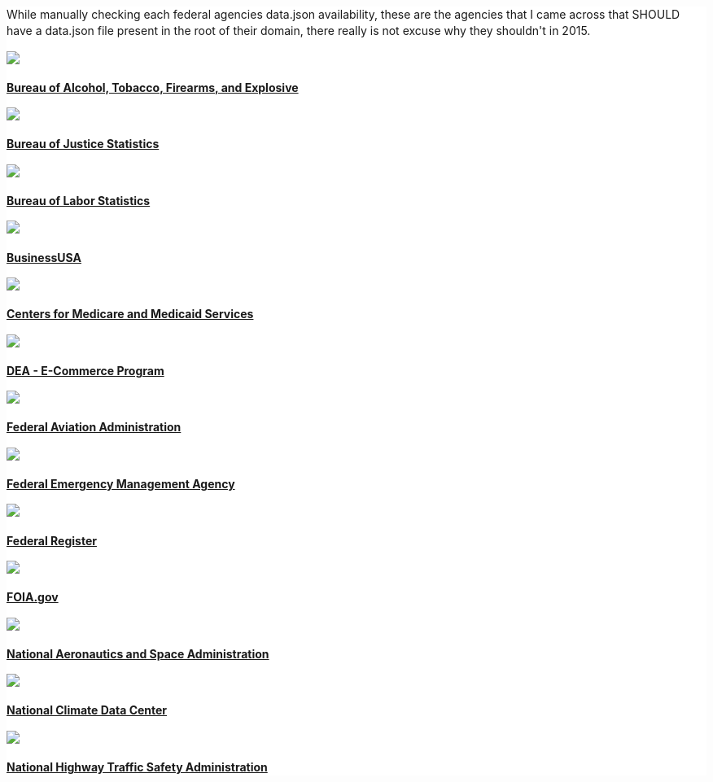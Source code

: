 While manually checking each federal agencies data.json availability, these are the agencies that I came across that SHOULD have a data.json file present in the root of their domain, there really is not excuse why they shouldn't in 2015.

![](http://kinlane-productions2.s3.amazonaws.com/api-evangelist-site/company/logos/399px-US-AlcoholTobaccoFirearmsAndExplosives-Seal.svg.png)

[**Bureau of Alcohol, Tobacco, Firearms, and Explosive**](https://www.atf.gov/)

![](http://kinlane-productions2.s3.amazonaws.com/api-evangelist-site/company/logos/US-DeptOfJustice-Seal.svg.png)

[**Bureau of Justice Statistics**](http://www.bjs.gov/)

![](http://kinlane-productions2.s3.amazonaws.com/api-evangelist-site/company/logos/400px-Bureau_of_labor_statistics_logo.svg.png)

[**Bureau of Labor Statistics**](http://www.bls.gov/)

![](http://kinlane-productions2.s3.amazonaws.com/api-evangelist-site/company/logos/businessusa-logo.png)

[**BusinessUSA**](http://business.usa.gov/)

![](http://kinlane-productions2.s3.amazonaws.com/api-evangelist-site/company/logos/Centers_for_Medicare_and_Medicaid_Services_logo.png)

[**Centers for Medicare and Medicaid Services**](http://cms.gov/)

![](http://kinlane-productions2.s3.amazonaws.com/api-evangelist-site/company/logos/400px-US-DrugEnforcementAdministration-Seal.svg.png)

[**DEA - E-Commerce Program**](http://www.deaecom.gov/)

![](http://kinlane-productions2.s3.amazonaws.com/api-evangelist-site/company/logos/400px-US-FederalAviationAdmin-Seal.svg.png)

[**Federal Aviation Administration**](http://faa.gov/)

![](http://kinlane-productions2.s3.amazonaws.com/api-evangelist-site/company/logos/360px-FEMA_logo.svg.png)

[**Federal Emergency Management Agency**](http://www.fema.gov/)

![](http://kinlane-productions2.s3.amazonaws.com/api-evangelist-site/company/logos/450px-FedRegI.JPG)

[**Federal Register**](http://www.federalregister.gov/)

![](http://kinlane-productions2.s3.amazonaws.com/api-evangelist-site/company/logos/Great_Seal_of_the_United_States_(obverse).svg.png)

[**FOIA.gov**](http://www.foia.gov/)

![](http://kinlane-productions2.s3.amazonaws.com/api-evangelist-site/company/logos/NASA_logo.svg.png)

[**National Aeronautics and Space Administration**](http://nasa.gov/)

![](http://kinlane-productions2.s3.amazonaws.com/api-evangelist-site/company/logos/National_Climatic_Data_Center_logo.png)

[**National Climate Data Center**](http://www.ncdc.noaa.gov/)

![](http://kinlane-productions2.s3.amazonaws.com/api-evangelist-site/company/logos/440px-US-NHTSA-Logo.svg.png)

[**National Highway Traffic Safety Administration**](http://www.nhtsa.gov/)
